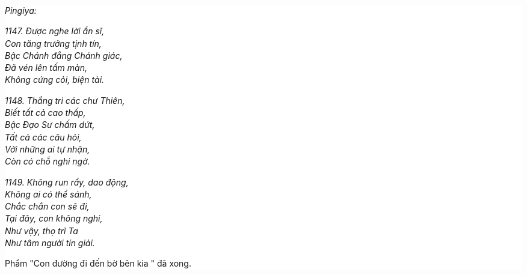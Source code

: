 _Pingiya:_

_1147. Ðược nghe lời ẩn sĩ,  
Con tăng trưởng tịnh tín,  
Bậc Chánh đẳng Chánh giác,  
Ðã vén lên tấm màn,  
Không cứng cỏi, biện tài._

_1148. Thắng tri các chư Thiên,  
Biết tất cả cao thấp,  
Bậc Ðạo Sư chấm dứt,  
Tất cả các câu hỏi,  
Với những ai tự nhận,  
Còn có chỗ nghi ngờ._

_1149. Không run rẩy, dao động,  
Không ai có thể sánh,  
Chắc chắn con sẽ đi,  
Tại đây, con không nghi,  
Như vậy, thọ trì Ta  
Như tâm người tín giải._

Phẩm "Con đường đi đến bờ bên kia " đã xong.